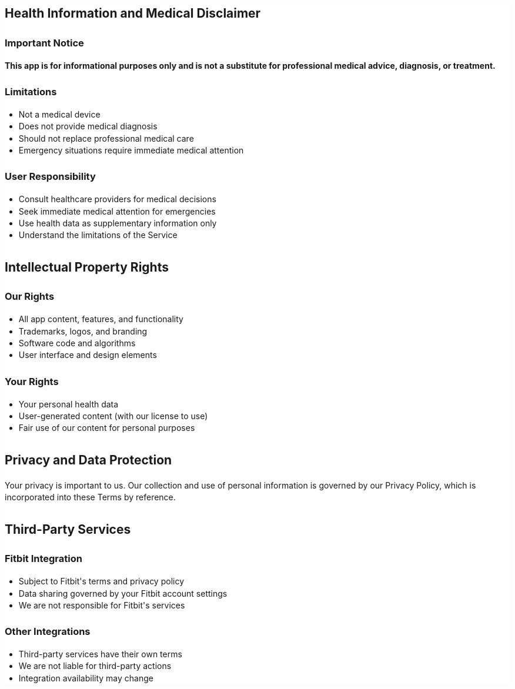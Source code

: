 ## Health Information and Medical Disclaimer

### Important Notice
**This app is for informational purposes only and is not a substitute for professional medical advice, diagnosis, or treatment.**

### Limitations
- Not a medical device
- Does not provide medical diagnosis
- Should not replace professional medical care
- Emergency situations require immediate medical attention

### User Responsibility
- Consult healthcare providers for medical decisions
- Seek immediate medical attention for emergencies
- Use health data as supplementary information only
- Understand the limitations of the Service

## Intellectual Property Rights

### Our Rights
- All app content, features, and functionality
- Trademarks, logos, and branding
- Software code and algorithms
- User interface and design elements

### Your Rights
- Your personal health data
- User-generated content (with our license to use)
- Fair use of our content for personal purposes

## Privacy and Data Protection

Your privacy is important to us. Our collection and use of personal information is governed by our Privacy Policy, which is incorporated into these Terms by reference.

## Third-Party Services

### Fitbit Integration
- Subject to Fitbit's terms and privacy policy
- Data sharing governed by your Fitbit account settings
- We are not responsible for Fitbit's services

### Other Integrations
- Third-party services have their own terms
- We are not liable for third-party actions
- Integration availability may change
